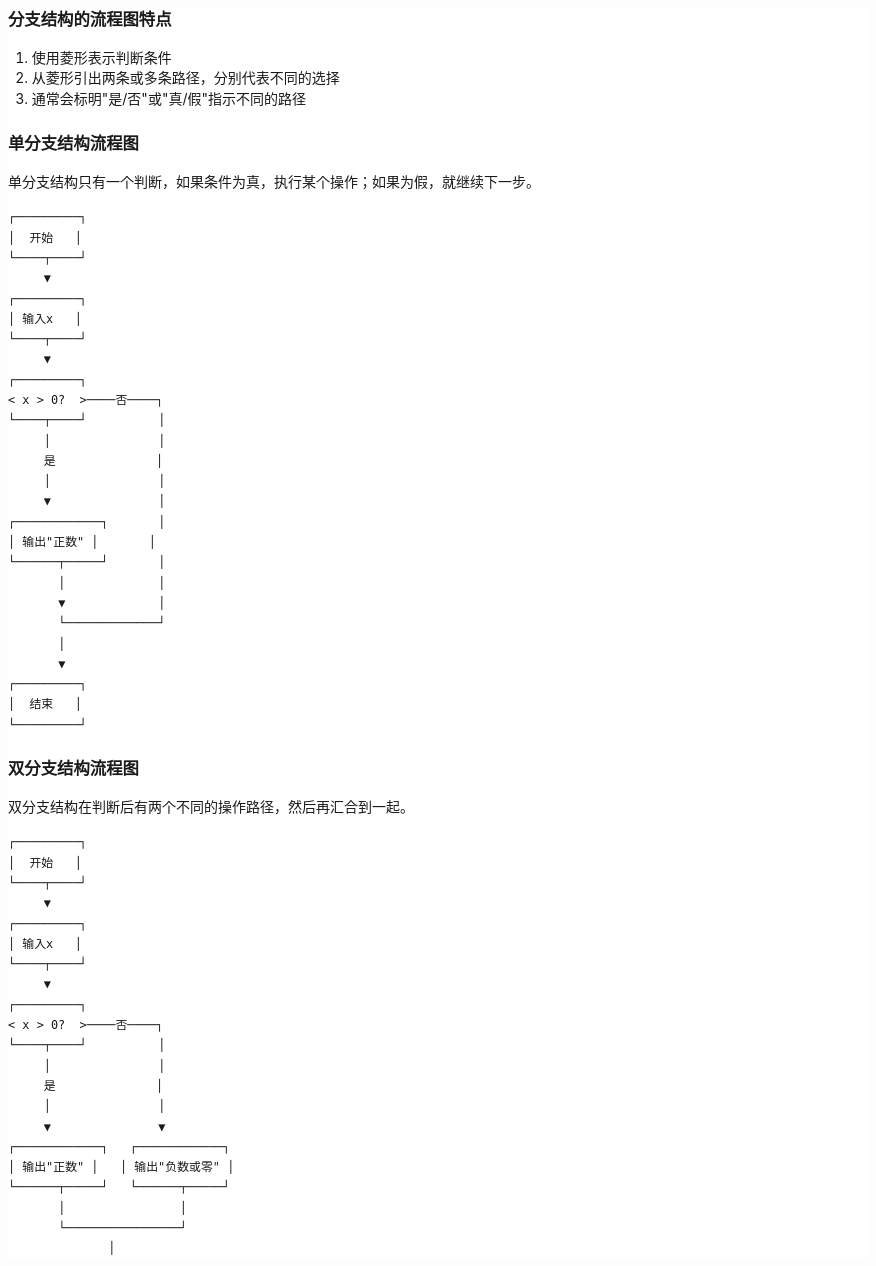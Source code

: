 ### 分支结构的流程图特点

1. 使用菱形表示判断条件
2. 从菱形引出两条或多条路径，分别代表不同的选择
3. 通常会标明"是/否"或"真/假"指示不同的路径

### 单分支结构流程图

单分支结构只有一个判断，如果条件为真，执行某个操作；如果为假，就继续下一步。

```
┌─────────┐
│  开始   │
└────┬────┘
     ▼
┌─────────┐
│ 输入x   │
└────┬────┘
     ▼
┌─────────┐
< x > 0?  >────否────┐
└────┬────┘          │
     │               │
     是              │
     │               │
     ▼               │
┌────────────┐       │
│ 输出"正数" │       │
└──────┬─────┘       │
       │             │
       ▼             │
       └─────────────┘
       │
       ▼
┌─────────┐
│  结束   │
└─────────┘
```

### 双分支结构流程图

双分支结构在判断后有两个不同的操作路径，然后再汇合到一起。

```
┌─────────┐
│  开始   │
└────┬────┘
     ▼
┌─────────┐
│ 输入x   │
└────┬────┘
     ▼
┌─────────┐
< x > 0?  >────否────┐
└────┬────┘          │
     │               │
     是              │
     │               │
     ▼               ▼
┌────────────┐   ┌────────────┐
│ 输出"正数" │   │ 输出"负数或零" │
└──────┬─────┘   └──────┬─────┘
       │                │
       └────────────────┘
              │
```
